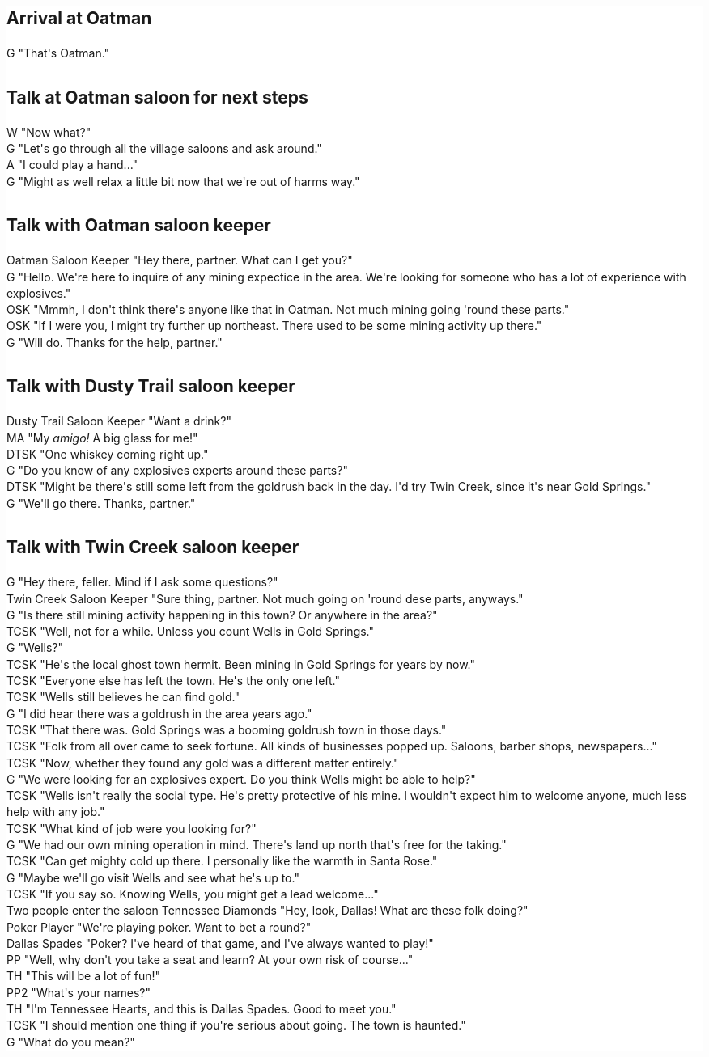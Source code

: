 ## Arrival at Oatman
G "That's Oatman."

## Talk at Oatman saloon for next steps
W "Now what?"<br>
G "Let's go through all the village saloons and ask around."<br>
A "I could play a hand..."<br>
G "Might as well relax a little bit now that we're out of harms way."

## Talk with Oatman saloon keeper
Oatman Saloon Keeper "Hey there, partner. What can I get you?"<br>
G "Hello. We're here to inquire of any mining expectice in the area. We're looking for someone who has a lot of experience with explosives."<br>
OSK "Mmmh, I don't think there's anyone like that in Oatman. Not much mining going 'round these parts."<br>
OSK "If I were you, I might try further up northeast. There used to be some mining activity up there."<br>
G "Will do. Thanks for the help, partner."

## Talk with Dusty Trail saloon keeper
Dusty Trail Saloon Keeper "Want a drink?"<br>
MA "My <i>amigo!</i> A big glass for me!"<br>
DTSK "One whiskey coming right up."<br>
G "Do you know of any explosives experts around these parts?"<br>
DTSK "Might be there's still some left from the goldrush back in the day. I'd try Twin Creek, since it's near Gold Springs."<br>
G "We'll go there. Thanks, partner."

## Talk with Twin Creek saloon keeper
G "Hey there, feller. Mind if I ask some questions?"<br>
Twin Creek Saloon Keeper "Sure thing, partner. Not much going on 'round dese parts, anyways."<br>
G "Is there still mining activity happening in this town? Or anywhere in the area?"<br>
TCSK "Well, not for a while. Unless you count Wells in Gold Springs."<br>
G "Wells?"<br>
TCSK "He's the local ghost town hermit. Been mining in Gold Springs for years by now."<br>
TCSK "Everyone else has left the town. He's the only one left."<br>
TCSK "Wells still believes he can find gold."<br>
G "I did hear there was a goldrush in the area years ago."<br>
TCSK "That there was. Gold Springs was a booming goldrush town in those days."<br>
TCSK "Folk from all over came to seek fortune. All kinds of businesses popped up. Saloons, barber shops, newspapers..."<br>
TCSK "Now, whether they found any gold was a different matter entirely."<br>
G "We were looking for an explosives expert. Do you think Wells might be able to help?"<br>
TCSK "Wells isn't really the social type. He's pretty protective of his mine. I wouldn't expect him to welcome anyone, much less help with any job."<br>
TCSK "What kind of job were you looking for?"<br>
G "We had our own mining operation in mind. There's land up north that's free for the taking."<br>
TCSK "Can get mighty cold up there. I personally like the warmth in Santa Rose."<br>
G "Maybe we'll go visit Wells and see what he's up to."<br>
TCSK "If you say so. Knowing Wells, you might get a lead welcome..."<br>
Two people enter the saloon
Tennessee Diamonds "Hey, look, Dallas! What are these folk doing?"<br>
Poker Player "We're playing poker. Want to bet a round?"<br>
Dallas Spades "Poker? I've heard of that game, and I've always wanted to play!"<br>
PP "Well, why don't you take a seat and learn? At your own risk of course..."<br>
TH "This will be a lot of fun!"<br>
PP2 "What's your names?"<br>
TH "I'm Tennessee Hearts, and this is Dallas Spades. Good to meet you."<br>
TCSK "I should mention one thing if you're serious about going. The town is haunted."<br>
G "What do you mean?"<br>